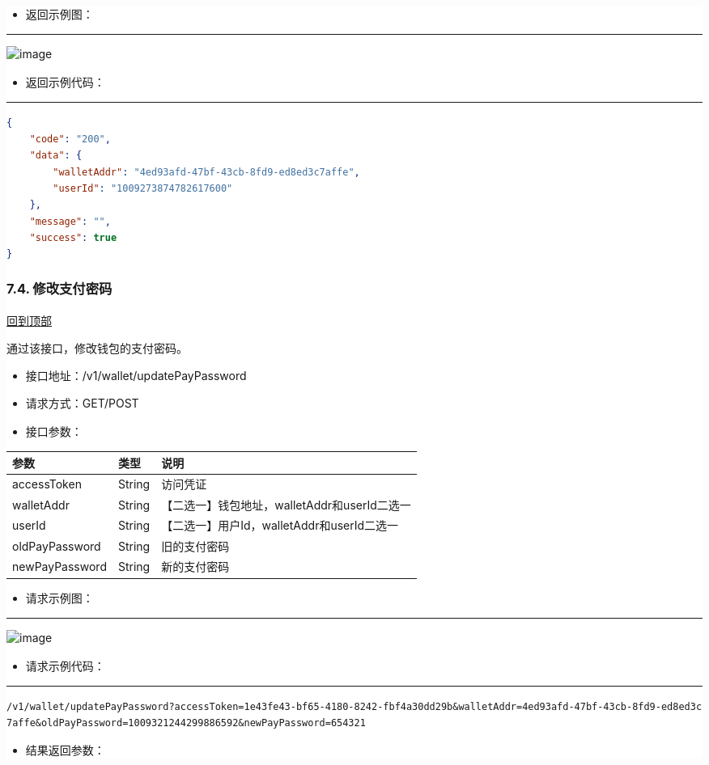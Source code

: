 - 返回示例图：
---
![image](./pics/wallet_validPassword_result.jpg?raw=true)


- 返回示例代码：  
---
```json
{
    "code": "200",
    "data": {
        "walletAddr": "4ed93afd-47bf-43cb-8fd9-ed8ed3c7affe",
        "userId": "1009273874782617600"
    },
    "message": "",
    "success": true
}
```

### <a name="7.4. 修改支付密码">7.4. 修改支付密码</a>  
[回到顶部](#目录)


通过该接口，修改钱包的支付密码。 
 
- 接口地址：/v1/wallet/updatePayPassword  

- 请求方式：GET/POST  

- 接口参数：  

| 参数         | 类型       | 说明   |
| :------------- |:-------------| :-----|
|accessToken|String|访问凭证|
|walletAddr|String|【二选一】钱包地址，walletAddr和userId二选一|
|userId|String|【二选一】用户Id，walletAddr和userId二选一|
|oldPayPassword|String|旧的支付密码|
|newPayPassword|String|新的支付密码|  

- 请求示例图：
---
![image](./pics/wallet_updatePayPassword.jpg?raw=true)

- 请求示例代码：
---  
```
/v1/wallet/updatePayPassword?accessToken=1e43fe43-bf65-4180-8242-fbf4a30dd29b&walletAddr=4ed93afd-47bf-43cb-8fd9-ed8ed3c7affe&oldPayPassword=1009321244299886592&newPayPassword=654321
```

- 结果返回参数：
